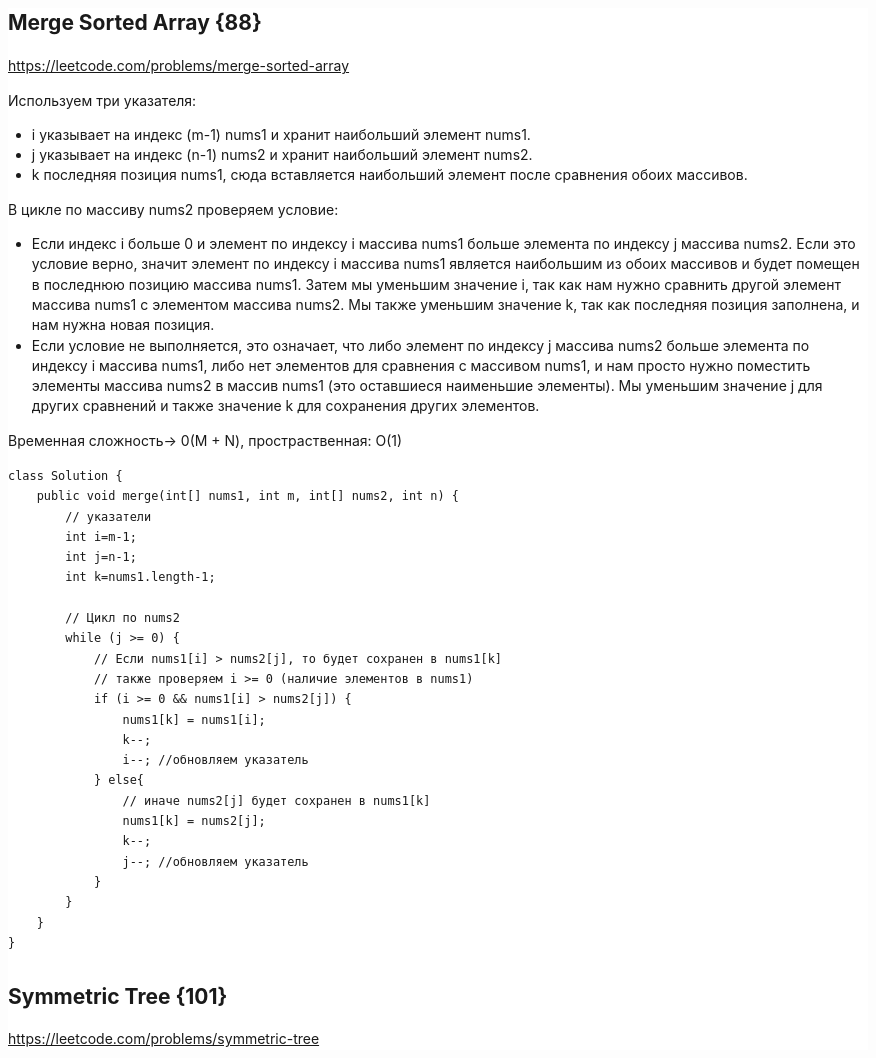 ## Merge Sorted Array {88}
https://leetcode.com/problems/merge-sorted-array

Используем три указателя:
- i указывает на индекс (m-1) nums1 и хранит наибольший элемент nums1.
- j указывает на индекс (n-1) nums2 и хранит наибольший элемент nums2.
- k последняя позиция nums1, сюда вставляется наибольший элемент после сравнения обоих массивов.

В цикле по массиву nums2 проверяем условие:
- Если индекс i больше 0 и элемент по индексу i массива nums1 больше элемента по индексу j массива nums2.
Если это условие верно, значит элемент по индексу i массива nums1 является наибольшим из обоих массивов и будет помещен в последнюю позицию массива nums1. Затем мы уменьшим значение i, так как нам нужно сравнить другой элемент массива nums1 с элементом массива nums2.
Мы также уменьшим значение k, так как последняя позиция заполнена, и нам нужна новая позиция.
- Если условие не выполняется, это означает, что либо элемент по индексу j массива nums2 больше элемента по индексу i массива nums1, либо нет элементов для сравнения с массивом nums1, и нам просто нужно поместить элементы массива nums2 в массив nums1 (это оставшиеся наименьшие элементы).
Мы уменьшим значение j для других сравнений и также значение k для сохранения других элементов.

Временная сложность-> 0(M + N), простраственная: O(1)
```
class Solution {
    public void merge(int[] nums1, int m, int[] nums2, int n) {
        // указатели 
        int i=m-1; 
        int j=n-1; 
        int k=nums1.length-1; 

        // Цикл по nums2 
        while (j >= 0) {
            // Если nums1[i] > nums2[j], то будет сохранен в nums1[k]
            // также проверяем i >= 0 (наличие элементов в nums1)
            if (i >= 0 && nums1[i] > nums2[j]) {
                nums1[k] = nums1[i];
                k--; 
                i--; //обновляем указатель
            } else{
                // иначе nums2[j] будет сохранен в nums1[k]
                nums1[k] = nums2[j];
                k--; 
                j--; //обновляем указатель
            }
        }
    }
}
```

## Symmetric Tree {101}
https://leetcode.com/problems/symmetric-tree
